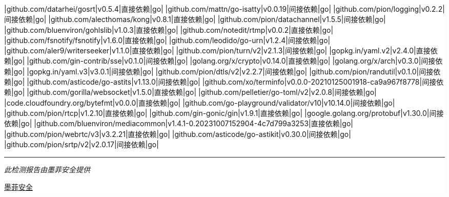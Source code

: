 |github.com/datarhei/gosrt|v0.5.4|直接依赖|go|
|github.com/mattn/go-isatty|v0.0.19|间接依赖|go|
|github.com/pion/logging|v0.2.2|间接依赖|go|
|github.com/alecthomas/kong|v0.8.1|直接依赖|go|
|github.com/pion/datachannel|v1.5.5|间接依赖|go|
|github.com/bluenviron/gohlslib|v1.0.3|直接依赖|go|
|github.com/notedit/rtmp|v0.0.2|直接依赖|go|
|github.com/fsnotify/fsnotify|v1.6.0|直接依赖|go|
|github.com/leodido/go-urn|v1.2.4|间接依赖|go|
|github.com/aler9/writerseeker|v1.1.0|直接依赖|go|
|github.com/pion/turn/v2|v2.1.3|间接依赖|go|
|gopkg.in/yaml.v2|v2.4.0|直接依赖|go|
|github.com/gin-contrib/sse|v0.1.0|间接依赖|go|
|golang.org/x/crypto|v0.14.0|直接依赖|go|
|golang.org/x/arch|v0.3.0|间接依赖|go|
|gopkg.in/yaml.v3|v3.0.1|间接依赖|go|
|github.com/pion/dtls/v2|v2.2.7|间接依赖|go|
|github.com/pion/randutil|v0.1.0|间接依赖|go|
|github.com/asticode/go-astits|v1.13.0|间接依赖|go|
|github.com/xo/terminfo|v0.0.0-20210125001918-ca9a967f8778|间接依赖|go|
|github.com/gorilla/websocket|v1.5.0|直接依赖|go|
|github.com/pelletier/go-toml/v2|v2.0.8|间接依赖|go|
|code.cloudfoundry.org/bytefmt|v0.0.0|直接依赖|go|
|github.com/go-playground/validator/v10|v10.14.0|间接依赖|go|
|github.com/pion/rtcp|v1.2.10|直接依赖|go|
|github.com/gin-gonic/gin|v1.9.1|直接依赖|go|
|google.golang.org/protobuf|v1.30.0|间接依赖|go|
|github.com/bluenviron/mediacommon|v1.4.1-0.20231007152904-4c7d799a3253|直接依赖|go|
|github.com/pion/webrtc/v3|v3.2.21|直接依赖|go|
|github.com/asticode/go-astikit|v0.30.0|间接依赖|go|
|github.com/pion/srtp/v2|v2.0.17|间接依赖|go|


------

*此检测报告由墨菲安全提供*

[墨菲安全](www.murphysec.com)